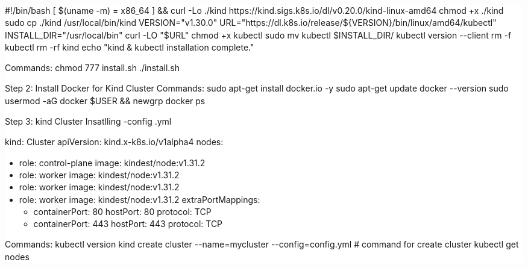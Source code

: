 #!/bin/bash
[ $(uname -m) = x86_64 ] && curl -Lo ./kind https://kind.sigs.k8s.io/dl/v0.20.0/kind-linux-amd64
chmod +x ./kind
sudo cp ./kind /usr/local/bin/kind
VERSION="v1.30.0"
URL="https://dl.k8s.io/release/${VERSION}/bin/linux/amd64/kubectl"
INSTALL_DIR="/usr/local/bin"
curl -LO "$URL"
chmod +x kubectl
sudo mv kubectl $INSTALL_DIR/
kubectl version --client
rm -f kubectl
rm -rf kind
echo "kind & kubectl installation complete."

Commands:
chmod 777 install.sh
./install.sh 

Step 2: Install Docker for Kind Cluster
Commands:
sudo apt-get install docker.io -y
sudo apt-get update
docker --version
sudo usermod -aG docker $USER && newgrp
docker ps 



Step 3: kind Cluster Insatlling
-config .yml

kind: Cluster
apiVersion: kind.x-k8s.io/v1alpha4
nodes:
- role: control-plane
  image: kindest/node:v1.31.2
- role: worker
  image: kindest/node:v1.31.2
- role: worker
  image: kindest/node:v1.31.2
- role: worker
  image: kindest/node:v1.31.2
  extraPortMappings:
   - containerPort: 80
     hostPort: 80 
     protocol: TCP
   - containerPort: 443
     hostPort: 443
     protocol: TCP 

Commands:
kubectl version
kind create cluster --name=mycluster --config=config.yml # command for create cluster
kubectl get nodes
